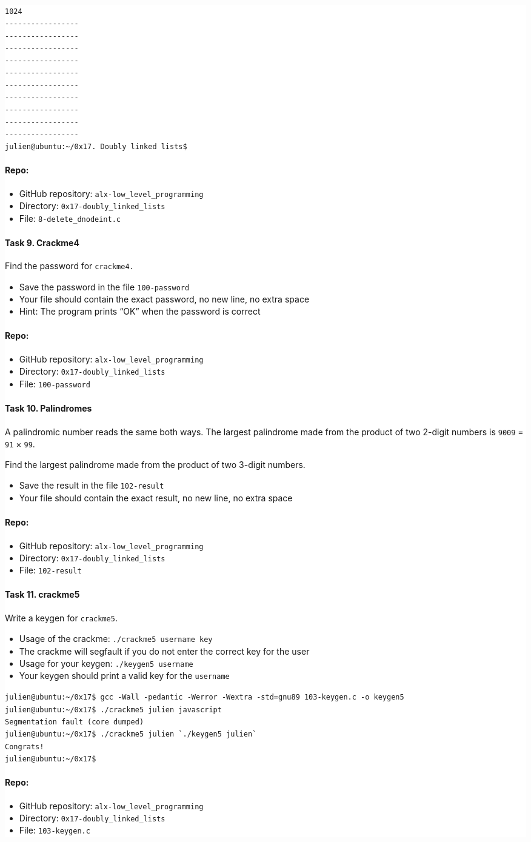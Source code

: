   ```
  1024
  -----------------
  -----------------
  -----------------
  -----------------
  -----------------
  -----------------
  -----------------
  -----------------
  -----------------
  -----------------
  julien@ubuntu:~/0x17. Doubly linked lists$
  ```
#### Repo:
 - GitHub repository: `alx-low_level_programming`
 - Directory: `0x17-doubly_linked_lists`
 - File: `8-delete_dnodeint.c`

#### Task 9. Crackme4
Find the password for `crackme4.`

 - Save the password in the file `100-password`
 - Your file should contain the exact password, no new line, no extra space
 - Hint: The program prints “OK” when the password is correct

#### Repo:
 - GitHub repository: `alx-low_level_programming`
 - Directory: `0x17-doubly_linked_lists`
 - File: `100-password`

#### Task 10. Palindromes
A palindromic number reads the same both ways. The largest palindrome made from the product of two 2-digit numbers is `9009` = `91` × `99`.

Find the largest palindrome made from the product of two 3-digit numbers.

 - Save the result in the file `102-result`
 - Your file should contain the exact result, no new line, no extra space

#### Repo:
 - GitHub repository: `alx-low_level_programming`
 - Directory: `0x17-doubly_linked_lists`
 - File: `102-result`

#### Task 11. crackme5
Write a keygen for `crackme5`.

 - Usage of the crackme: `./crackme5 username key`
 - The crackme will segfault if you do not enter the correct key for the user
 - Usage for your keygen: `./keygen5 username`
 - Your keygen should print a valid key for the `username`

  ```
  julien@ubuntu:~/0x17$ gcc -Wall -pedantic -Werror -Wextra -std=gnu89 103-keygen.c -o keygen5
  julien@ubuntu:~/0x17$ ./crackme5 julien javascript
  Segmentation fault (core dumped)
  julien@ubuntu:~/0x17$ ./crackme5 julien `./keygen5 julien`
  Congrats!
  julien@ubuntu:~/0x17$
  ```
#### Repo:
 - GitHub repository: `alx-low_level_programming`
 - Directory: `0x17-doubly_linked_lists`
 - File: `103-keygen.c`
